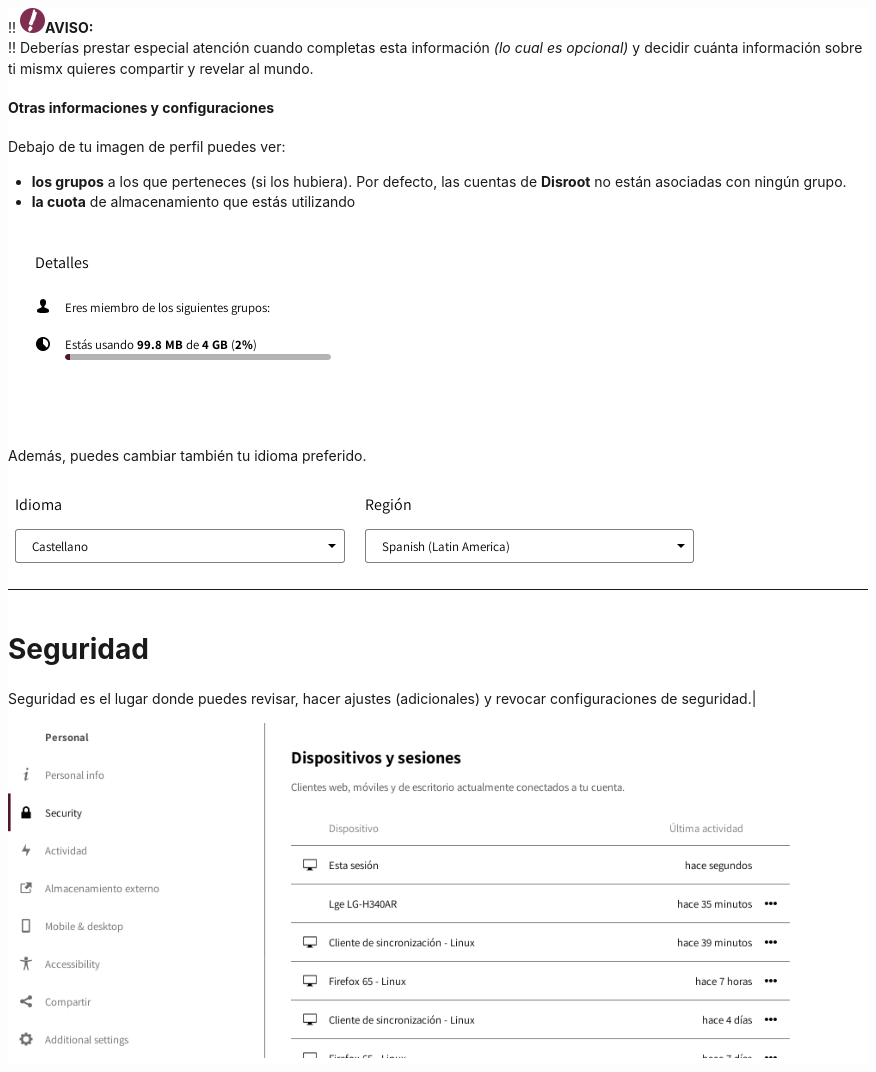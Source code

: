 
!! ![](en/note.png)**AVISO:**<br>
!! Deberías prestar especial atención cuando completas esta información *(lo cual es opcional)* y decidir cuánta información sobre ti mismx quieres compartir y revelar al mundo.

#### Otras informaciones y configuraciones
Debajo de tu imagen de perfil puedes ver:
- **los grupos** a los que perteneces (si los hubiera). Por defecto, las cuentas de **Disroot** no están asociadas con ningún grupo.
- **la cuota** de almacenamiento que estás utilizando

![](es/detalles_cuenta.png)

Además, puedes cambiar también tu idioma preferido.

![](es/detalles_idioma.png)

----
# Seguridad
Seguridad es el lugar donde puedes revisar, hacer ajustes (adicionales) y revocar configuraciones de seguridad.|

![](es/seguridad.png)
